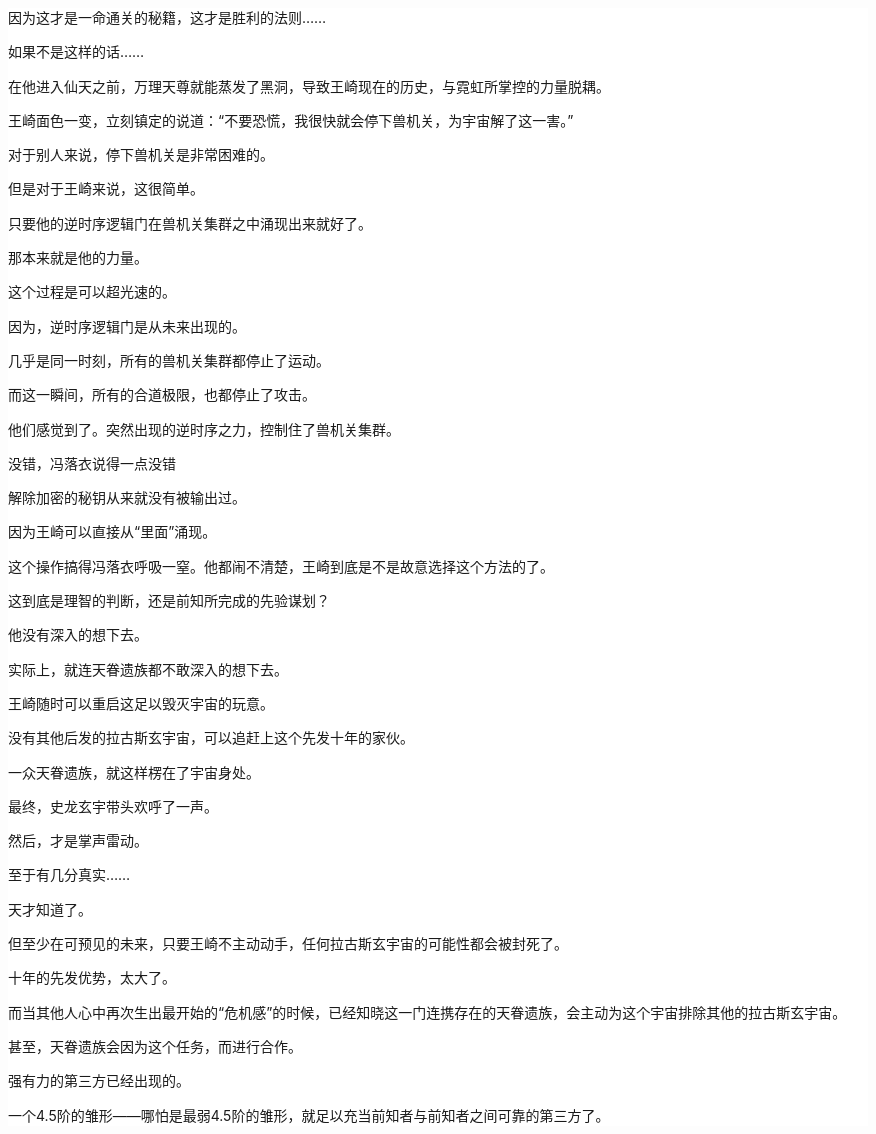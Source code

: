   因为这才是一命通关的秘籍，这才是胜利的法则……

  如果不是这样的话……

  在他进入仙天之前，万理天尊就能蒸发了黑洞，导致王崎现在的历史，与霓虹所掌控的力量脱耦。

  王崎面色一变，立刻镇定的说道：“不要恐慌，我很快就会停下兽机关，为宇宙解了这一害。”

  对于别人来说，停下兽机关是非常困难的。

  但是对于王崎来说，这很简单。

  只要他的逆时序逻辑门在兽机关集群之中涌现出来就好了。

  那本来就是他的力量。

  这个过程是可以超光速的。

  因为，逆时序逻辑门是从未来出现的。

  几乎是同一时刻，所有的兽机关集群都停止了运动。

  而这一瞬间，所有的合道极限，也都停止了攻击。

  他们感觉到了。突然出现的逆时序之力，控制住了兽机关集群。

  没错，冯落衣说得一点没错

  解除加密的秘钥从来就没有被输出过。

  因为王崎可以直接从“里面”涌现。

  这个操作搞得冯落衣呼吸一窒。他都闹不清楚，王崎到底是不是故意选择这个方法的了。

  这到底是理智的判断，还是前知所完成的先验谋划？

  他没有深入的想下去。

  实际上，就连天眷遗族都不敢深入的想下去。

  王崎随时可以重启这足以毁灭宇宙的玩意。

  没有其他后发的拉古斯玄宇宙，可以追赶上这个先发十年的家伙。

  一众天眷遗族，就这样楞在了宇宙身处。

  最终，史龙玄宇带头欢呼了一声。

  然后，才是掌声雷动。

  至于有几分真实……

  天才知道了。

  但至少在可预见的未来，只要王崎不主动动手，任何拉古斯玄宇宙的可能性都会被封死了。

  十年的先发优势，太大了。

  而当其他人心中再次生出最开始的“危机感”的时候，已经知晓这一门连携存在的天眷遗族，会主动为这个宇宙排除其他的拉古斯玄宇宙。

  甚至，天眷遗族会因为这个任务，而进行合作。

  强有力的第三方已经出现的。

  一个4.5阶的雏形——哪怕是最弱4.5阶的雏形，就足以充当前知者与前知者之间可靠的第三方了。

